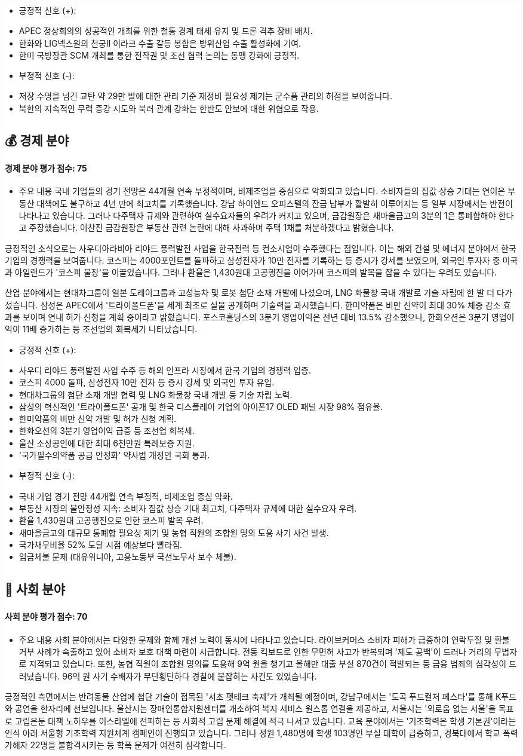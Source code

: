 - 긍정적 신호 (+):
*   APEC 정상회의의 성공적인 개최를 위한 철통 경계 태세 유지 및 드론 격추 장비 배치.
*   한화와 LIG넥스원의 천궁Ⅱ 이라크 수출 갈등 봉합은 방위산업 수출 활성화에 기여.
*   한미 국방장관 SCM 개최를 통한 전작권 및 조선 협력 논의는 동맹 강화에 긍정적.
- 부정적 신호 (-):
*   저장 수명을 넘긴 교탄 약 29만 발에 대한 관리 기준 재정비 필요성 제기는 군수품 관리의 허점을 보여줍니다.
*   북한의 지속적인 무력 증강 시도와 북러 관계 강화는 한반도 안보에 대한 위협으로 작용.

## 💰 경제 분야
#### 경제 분야 평가 점수: 75
- 주요 내용
국내 기업들의 경기 전망은 44개월 연속 부정적이며, 비제조업을 중심으로 악화되고 있습니다. 소비자들의 집값 상승 기대는 연이은 부동산 대책에도 불구하고 4년 만에 최고치를 기록했습니다. 강남 하이엔드 오피스텔의 잔금 납부가 활발히 이루어지는 등 일부 시장에서는 반전이 나타나고 있습니다. 그러나 다주택자 규제와 관련하여 실수요자들의 우려가 커지고 있으며, 금감원장은 새마을금고의 3분의 1은 통폐합해야 한다고 주장했습니다. 이찬진 금감원장은 부동산 관련 논란에 대해 사과하며 주택 1채를 처분하겠다고 밝혔습니다.

긍정적인 소식으로는 사우디아라비아 리야드 풍력발전 사업을 한국전력 등 컨소시엄이 수주했다는 점입니다. 이는 해외 건설 및 에너지 분야에서 한국 기업의 경쟁력을 보여줍니다. 코스피는 4000포인트를 돌파하고 삼성전자가 10만 전자를 기록하는 등 증시가 강세를 보였으며, 외국인 투자자 중 미국과 아일랜드가 '코스피 불장'을 이끌었습니다. 그러나 환율은 1,430원대 고공행진을 이어가며 코스피의 발목을 잡을 수 있다는 우려도 있습니다.

산업 분야에서는 현대차그룹이 일본 도레이그룹과 고성능차 및 로봇 첨단 소재 개발에 나섰으며, LNG 화물창 국내 개발로 기술 자립에 한 발 더 다가섰습니다. 삼성은 APEC에서 '트라이폴드폰'을 세계 최초로 실물 공개하며 기술력을 과시했습니다. 한미약품은 비만 신약이 최대 30% 체중 감소 효과를 보이며 연내 허가 신청을 계획 중이라고 밝혔습니다. 포스코홀딩스의 3분기 영업이익은 전년 대비 13.5% 감소했으나, 한화오션은 3분기 영업이익이 11배 증가하는 등 조선업의 회복세가 나타났습니다.

- 긍정적 신호 (+):
*   사우디 리야드 풍력발전 사업 수주 등 해외 인프라 시장에서 한국 기업의 경쟁력 입증.
*   코스피 4000 돌파, 삼성전자 10만 전자 등 증시 강세 및 외국인 투자 유입.
*   현대차그룹의 첨단 소재 개발 협력 및 LNG 화물창 국내 개발 등 기술 자립 노력.
*   삼성의 혁신적인 '트라이폴드폰' 공개 및 한국 디스플레이 기업의 아이폰17 OLED 패널 시장 98% 점유율.
*   한미약품의 비만 신약 개발 및 허가 신청 계획.
*   한화오션의 3분기 영업이익 급증 등 조선업 회복세.
*   울산 소상공인에 대한 최대 6천만원 특례보증 지원.
*   '국가필수의약품 공급 안정화' 약사법 개정안 국회 통과.
- 부정적 신호 (-):
*   국내 기업 경기 전망 44개월 연속 부정적, 비제조업 중심 악화.
*   부동산 시장의 불안정성 지속: 소비자 집값 상승 기대 최고치, 다주택자 규제에 대한 실수요자 우려.
*   환율 1,430원대 고공행진으로 인한 코스피 발목 우려.
*   새마을금고의 대규모 통폐합 필요성 제기 및 농협 직원의 조합원 명의 도용 사기 사건 발생.
*   국가채무비율 52% 도달 시점 예상보다 빨라짐.
*   임금체불 문제 (대유위니아, 고용노동부 국선노무사 보수 체불).

## 👥 사회 분야
#### 사회 분야 평가 점수: 70
- 주요 내용
사회 분야에서는 다양한 문제와 함께 개선 노력이 동시에 나타나고 있습니다. 라이브커머스 소비자 피해가 급증하여 연락두절 및 환불 거부 사례가 속출하고 있어 소비자 보호 대책 마련이 시급합니다. 전동 킥보드로 인한 무면허 사고가 반복되며 '제도 공백'이 드러나 거리의 무법자로 지적되고 있습니다. 또한, 농협 직원이 조합원 명의를 도용해 9억 원을 챙기고 올해만 대출 부실 870건이 적발되는 등 금융 범죄의 심각성이 드러났습니다. 96억 원 사기 수배자가 무단횡단하다 경찰에 붙잡히는 사건도 있었습니다.

긍정적인 측면에서는 반려동물 산업에 첨단 기술이 접목된 '서초 펫테크 축제'가 개최될 예정이며, 강남구에서는 '도곡 푸드컬처 페스타'를 통해 K푸드와 공연을 한자리에 선보입니다. 울산시는 장애인통합지원센터를 개소하여 복지 서비스 원스톱 연결을 제공하고, 서울시는 '외로움 없는 서울'을 목표로 고립은둔 대책 노하우를 이스라엘에 전파하는 등 사회적 고립 문제 해결에 적극 나서고 있습니다. 교육 분야에서는 '기초학력은 학생 기본권'이라는 인식 아래 서울형 기초학력 지원체계 캠페인이 진행되고 있습니다. 그러나 정원 1,480명에 학생 103명인 부실 대학이 급증하고, 경북대에서 학교 폭력 가해자 22명을 불합격시키는 등 학폭 문제가 여전히 심각합니다.
